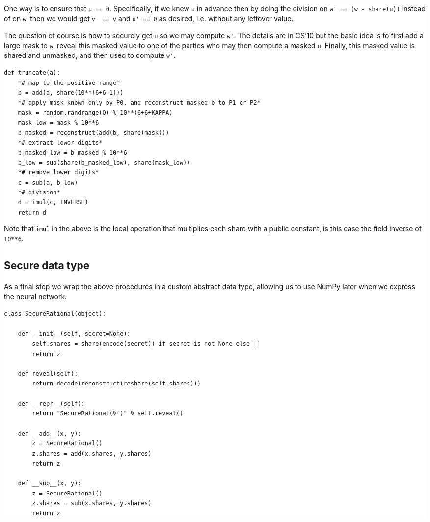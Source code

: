 One way is to ensure that `u == 0`. Specifically, if we knew `u` in advance then by doing the division on `w' == (w - share(u))` instead of on `w`, then we would get `v' == v` and `u' == 0` as desired, i.e. without any leftover value.

The question of course is how to securely get `u` so we may compute `w'`. The details are in [CS’10](https://www1.cs.fau.de/filepool/publications/octavian_securescm/secfp-fc10.pdf) but the basic idea is to first add a large mask to `w`, reveal this masked value to one of the parties who may then compute a masked `u`. Finally, this masked value is shared and unmasked, and then used to compute `w'`.

	def truncate(a):
	    *# map to the positive range*
	    b = add(a, share(10**(6+6-1)))
	    *# apply mask known only by P0, and reconstruct masked b to P1 or P2*
	    mask = random.randrange(Q) % 10**(6+6+KAPPA)
	    mask_low = mask % 10**6
	    b_masked = reconstruct(add(b, share(mask)))
	    *# extract lower digits*
	    b_masked_low = b_masked % 10**6
	    b_low = sub(share(b_masked_low), share(mask_low))
	    *# remove lower digits*
	    c = sub(a, b_low)
	    *# division*
	    d = imul(c, INVERSE)
	    return d

Note that `imul` in the above is the local operation that multiplies each share with a public constant, is this case the field inverse of `10**6`.

## Secure data type

As a final step we wrap the above procedures in a custom abstract data type, allowing us to use NumPy later when we express the neural network.

	class SecureRational(object):

	    def __init__(self, secret=None):
	        self.shares = share(encode(secret)) if secret is not None else []
	        return z

	    def reveal(self):
	        return decode(reconstruct(reshare(self.shares)))

	    def __repr__(self):
	        return "SecureRational(%f)" % self.reveal()

	    def __add__(x, y):
	        z = SecureRational()
	        z.shares = add(x.shares, y.shares)
	        return z

	    def __sub__(x, y):
	        z = SecureRational()
	        z.shares = sub(x.shares, y.shares)
	        return z
